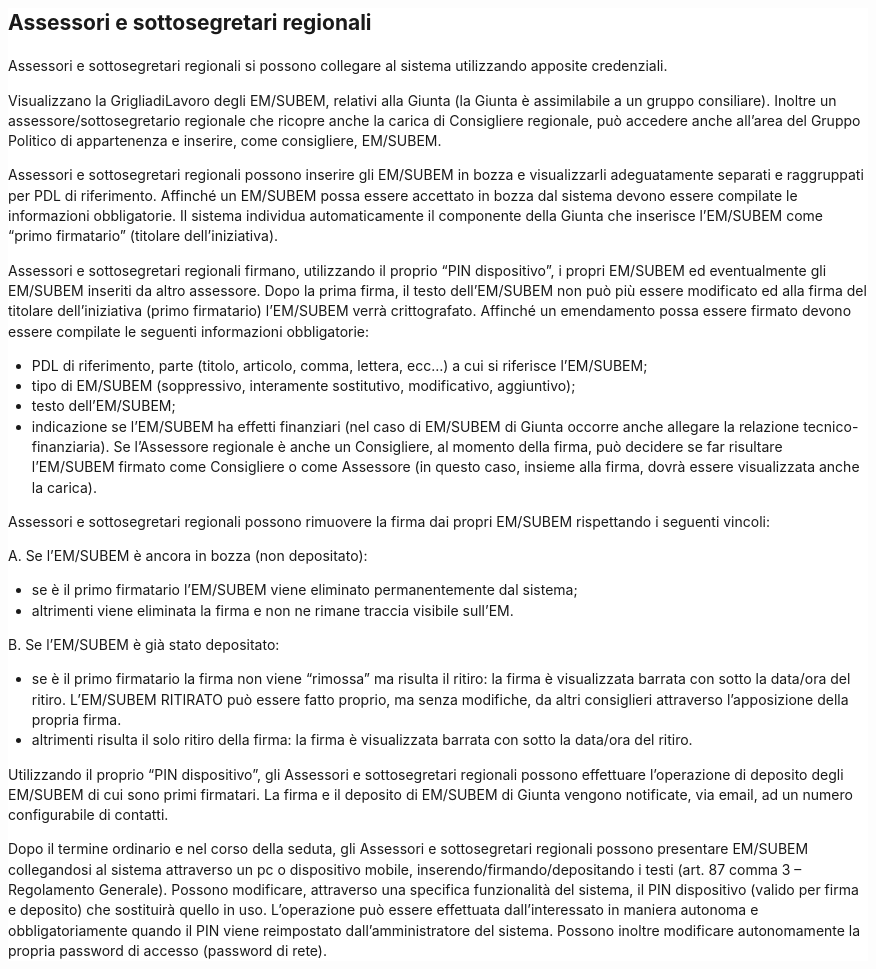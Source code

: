 
## Assessori e sottosegretari regionali

Assessori e sottosegretari regionali si possono collegare al sistema utilizzando apposite credenziali.

Visualizzano la GrigliadiLavoro degli EM/SUBEM, relativi alla Giunta (la Giunta è assimilabile a un gruppo consiliare).
Inoltre un assessore/sottosegretario regionale che ricopre anche la carica di Consigliere regionale, può accedere anche all’area del Gruppo Politico di appartenenza e inserire, come consigliere, EM/SUBEM.

Assessori e sottosegretari regionali possono inserire gli EM/SUBEM in bozza e visualizzarli adeguatamente separati e raggruppati per PDL di riferimento. Affinché un EM/SUBEM possa essere accettato in bozza dal sistema devono essere compilate le informazioni obbligatorie.
Il sistema individua automaticamente il componente della Giunta che inserisce l’EM/SUBEM come “primo firmatario” (titolare dell’iniziativa).

Assessori e sottosegretari regionali firmano, utilizzando il proprio “PIN dispositivo”, i propri EM/SUBEM ed eventualmente gli EM/SUBEM inseriti da altro assessore. Dopo la prima firma, il testo dell’EM/SUBEM non può più essere modificato ed alla firma del titolare dell’iniziativa (primo firmatario) l’EM/SUBEM verrà crittografato.
Affinché un emendamento possa essere firmato devono essere compilate le seguenti informazioni obbligatorie: 
- PDL di riferimento, parte (titolo, articolo, comma, lettera, ecc…) a cui si riferisce l’EM/SUBEM;
- tipo di EM/SUBEM (soppressivo, interamente sostitutivo, modificativo, aggiuntivo);
- testo dell’EM/SUBEM;
- indicazione se l’EM/SUBEM ha effetti finanziari (nel caso di EM/SUBEM di Giunta occorre anche allegare la relazione tecnico-finanziaria).
Se l’Assessore regionale è anche un Consigliere, al momento della firma, può decidere se far risultare l’EM/SUBEM firmato come Consigliere o come Assessore (in questo caso, insieme alla firma, dovrà essere visualizzata anche la carica).

Assessori e sottosegretari regionali possono rimuovere la firma dai propri EM/SUBEM rispettando i seguenti vincoli:

A. Se l’EM/SUBEM è ancora in bozza (non depositato):
- se è il primo firmatario l’EM/SUBEM viene eliminato permanentemente dal sistema;
- altrimenti viene eliminata la firma e non ne rimane traccia visibile sull’EM.

B. Se l’EM/SUBEM è già stato depositato:
- se è il primo firmatario la firma non viene “rimossa” ma risulta il ritiro: la firma è visualizzata barrata con sotto la data/ora del ritiro. L’EM/SUBEM RITIRATO può essere fatto proprio, ma senza modifiche, da altri consiglieri attraverso l’apposizione della propria firma.
- altrimenti risulta il solo ritiro della firma: la firma è visualizzata barrata con sotto la data/ora del ritiro.

Utilizzando il proprio “PIN dispositivo”, gli Assessori e sottosegretari regionali possono effettuare l’operazione di deposito degli EM/SUBEM di cui sono primi firmatari. La firma e il deposito di EM/SUBEM di Giunta vengono notificate, via email, ad un numero configurabile di contatti.

Dopo il termine ordinario e nel corso della seduta, gli Assessori e sottosegretari regionali possono presentare EM/SUBEM collegandosi al sistema attraverso un pc o dispositivo mobile, inserendo/firmando/depositando i testi (art. 87 comma 3 – Regolamento Generale).
Possono modificare, attraverso una specifica funzionalità del sistema, il PIN dispositivo (valido per firma e deposito) che sostituirà quello in uso. L’operazione può essere effettuata dall’interessato in maniera autonoma e obbligatoriamente quando il PIN viene reimpostato dall’amministratore del sistema.
Possono inoltre modificare autonomamente la propria password di accesso (password di rete).
